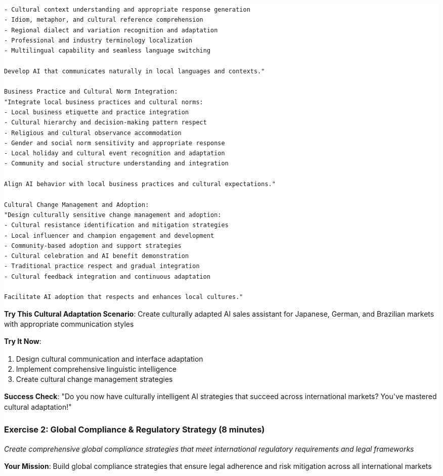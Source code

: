 ```
- Cultural context understanding and appropriate response generation
- Idiom, metaphor, and cultural reference comprehension
- Regional dialect and variation recognition and adaptation
- Professional and industry terminology localization
- Multilingual capability and seamless language switching

Develop AI that communicates naturally in local languages and contexts."

Business Practice and Cultural Norm Integration:
"Integrate local business practices and cultural norms:
- Local business etiquette and practice integration
- Cultural hierarchy and decision-making pattern respect
- Religious and cultural observance accommodation
- Gender and social norm sensitivity and appropriate response
- Local holiday and cultural event recognition and adaptation
- Community and social structure understanding and integration

Align AI behavior with local business practices and cultural expectations."

Cultural Change Management and Adoption:
"Design culturally sensitive change management and adoption:
- Cultural resistance identification and mitigation strategies
- Local influencer and champion engagement and development
- Community-based adoption and support strategies
- Cultural celebration and AI benefit demonstration
- Traditional practice respect and gradual integration
- Cultural feedback integration and continuous adaptation

Facilitate AI adoption that respects and enhances local cultures."
```

**Try This Cultural Adaptation Scenario**:
Create culturally adapted AI sales assistant for Japanese, German, and Brazilian markets with appropriate communication styles

**Try It Now**:
1. Design cultural communication and interface adaptation
2. Implement comprehensive linguistic intelligence
3. Create cultural change management strategies

**Success Check**:
"Do you now have culturally intelligent AI strategies that succeed across international markets? You've mastered cultural adaptation!"

### Exercise 2: Global Compliance & Regulatory Strategy (8 minutes)
*Create comprehensive global compliance strategies that meet international regulatory requirements and legal frameworks*

**Your Mission**: Build global compliance strategies that ensure legal adherence and risk mitigation across all international markets
